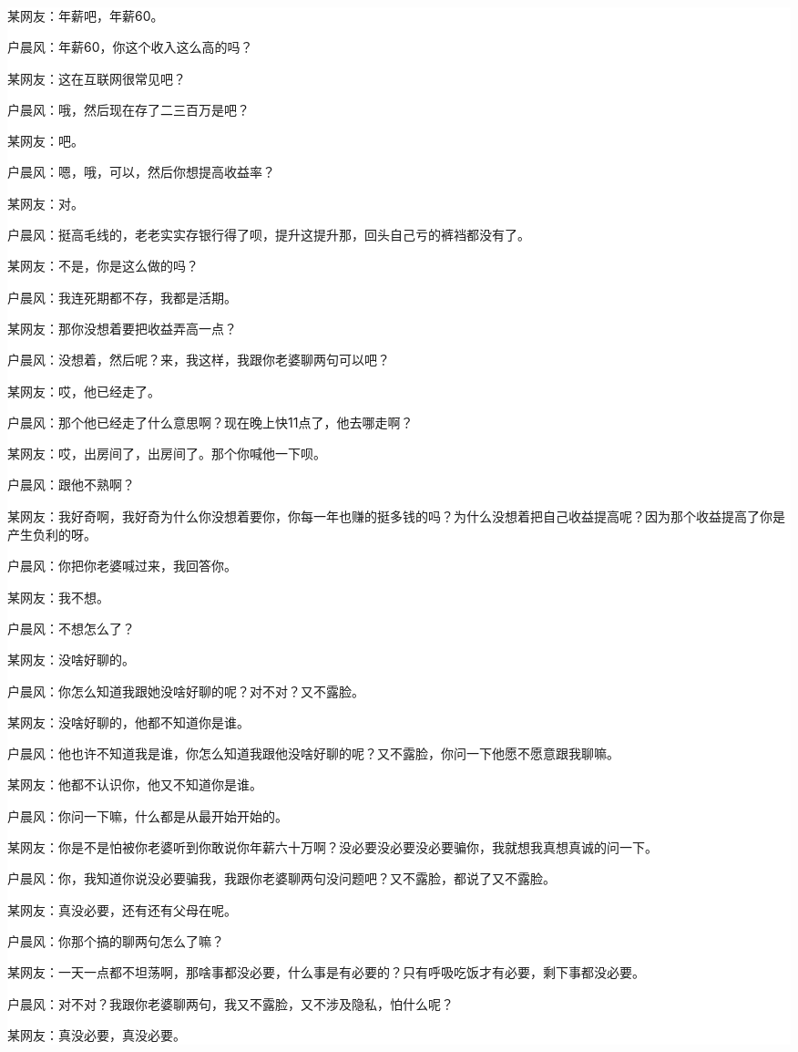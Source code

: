 某网友：年薪吧，年薪60。

户晨风：年薪60，你这个收入这么高的吗？

某网友：这在互联网很常见吧？

户晨风：哦，然后现在存了二三百万是吧？

某网友：吧。

户晨风：嗯，哦，可以，然后你想提高收益率？

某网友：对。

户晨风：挺高毛线的，老老实实存银行得了呗，提升这提升那，回头自己亏的裤裆都没有了。

某网友：不是，你是这么做的吗？

户晨风：我连死期都不存，我都是活期。

某网友：那你没想着要把收益弄高一点？

户晨风：没想着，然后呢？来，我这样，我跟你老婆聊两句可以吧？

某网友：哎，他已经走了。

户晨风：那个他已经走了什么意思啊？现在晚上快11点了，他去哪走啊？

某网友：哎，出房间了，出房间了。那个你喊他一下呗。

户晨风：跟他不熟啊？

某网友：我好奇啊，我好奇为什么你没想着要你，你每一年也赚的挺多钱的吗？为什么没想着把自己收益提高呢？因为那个收益提高了你是产生负利的呀。

户晨风：你把你老婆喊过来，我回答你。

某网友：我不想。

户晨风：不想怎么了？

某网友：没啥好聊的。

户晨风：你怎么知道我跟她没啥好聊的呢？对不对？又不露脸。

某网友：没啥好聊的，他都不知道你是谁。

户晨风：他也许不知道我是谁，你怎么知道我跟他没啥好聊的呢？又不露脸，你问一下他愿不愿意跟我聊嘛。

某网友：他都不认识你，他又不知道你是谁。

户晨风：你问一下嘛，什么都是从最开始开始的。

某网友：你是不是怕被你老婆听到你敢说你年薪六十万啊？没必要没必要没必要骗你，我就想我真想真诚的问一下。

户晨风：你，我知道你说没必要骗我，我跟你老婆聊两句没问题吧？又不露脸，都说了又不露脸。

某网友：真没必要，还有还有父母在呢。

户晨风：你那个搞的聊两句怎么了嘛？

某网友：一天一点都不坦荡啊，那啥事都没必要，什么事是有必要的？只有呼吸吃饭才有必要，剩下事都没必要。

户晨风：对不对？我跟你老婆聊两句，我又不露脸，又不涉及隐私，怕什么呢？

某网友：真没必要，真没必要。
